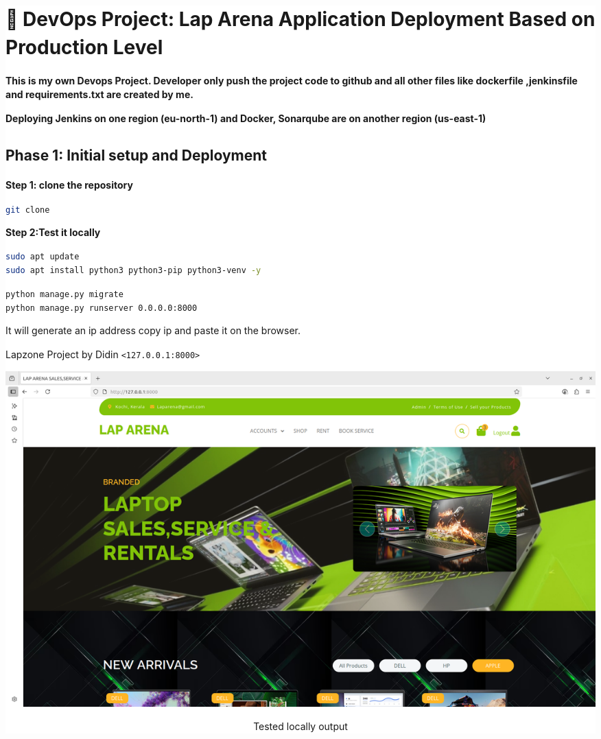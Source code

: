 # 🚀 **DevOps Project: Lap Arena Application Deployment Based on Production Level**

**This is my own Devops Project. Developer only push the project code to github and all other files like dockerfile ,jenkinsfile and requirements.txt are created by me.**

**Deploying Jenkins on one region (eu-north-1) and Docker, Sonarqube are on another region (us-east-1)** 


## **Phase 1: Initial setup and Deployment**

**Step 1: clone the repository**

```bash
git clone 
```

**Step 2:Test it locally**

```bash
sudo apt update
sudo apt install python3 python3-pip python3-venv -y
```
```bash
python manage.py migrate
python manage.py runserver 0.0.0.0:8000
```

It will generate an ip address copy ip and paste it on the browser.


Lapzone Project by Didin `<127.0.0.1:8000>`

<div align="center">
<img src="img/tested-locally.png" alt="Logo" height="500%" width="100%">
<p align="center"> Tested locally output </p>
</div>
